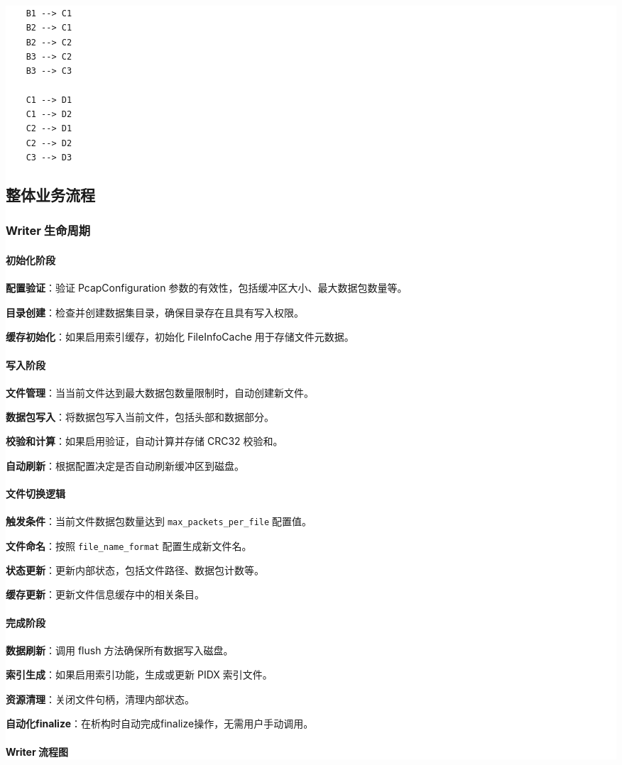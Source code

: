 ```mermaid
    B1 --> C1
    B2 --> C1
    B2 --> C2
    B3 --> C2
    B3 --> C3
    
    C1 --> D1
    C1 --> D2
    C2 --> D1
    C2 --> D2
    C3 --> D3
```

## 整体业务流程

### Writer 生命周期

#### 初始化阶段

**配置验证**：验证 PcapConfiguration 参数的有效性，包括缓冲区大小、最大数据包数量等。

**目录创建**：检查并创建数据集目录，确保目录存在且具有写入权限。

**缓存初始化**：如果启用索引缓存，初始化 FileInfoCache 用于存储文件元数据。

#### 写入阶段

**文件管理**：当当前文件达到最大数据包数量限制时，自动创建新文件。

**数据包写入**：将数据包写入当前文件，包括头部和数据部分。

**校验和计算**：如果启用验证，自动计算并存储 CRC32 校验和。

**自动刷新**：根据配置决定是否自动刷新缓冲区到磁盘。

#### 文件切换逻辑

**触发条件**：当前文件数据包数量达到 `max_packets_per_file` 配置值。

**文件命名**：按照 `file_name_format` 配置生成新文件名。

**状态更新**：更新内部状态，包括文件路径、数据包计数等。

**缓存更新**：更新文件信息缓存中的相关条目。

#### 完成阶段

**数据刷新**：调用 flush 方法确保所有数据写入磁盘。

**索引生成**：如果启用索引功能，生成或更新 PIDX 索引文件。

**资源清理**：关闭文件句柄，清理内部状态。

**自动化finalize**：在析构时自动完成finalize操作，无需用户手动调用。

#### Writer 流程图
